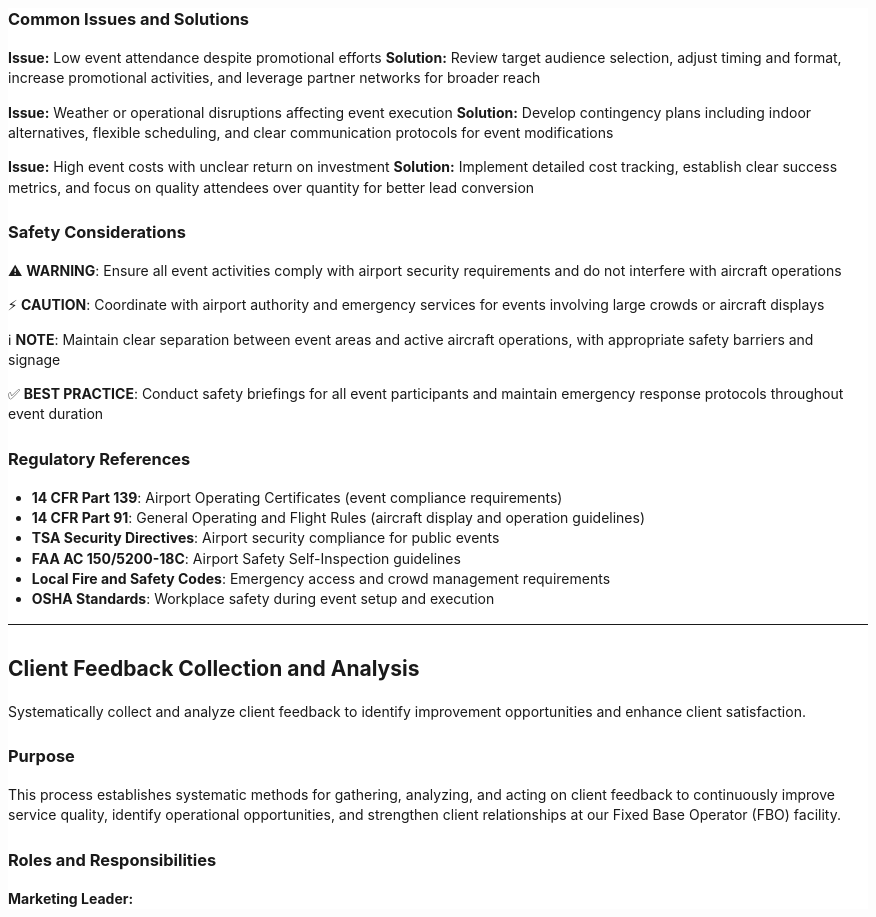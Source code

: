 ### Common Issues and Solutions

**Issue:** Low event attendance despite promotional efforts
**Solution:** Review target audience selection, adjust timing and format, increase promotional activities, and leverage partner networks for broader reach

**Issue:** Weather or operational disruptions affecting event execution
**Solution:** Develop contingency plans including indoor alternatives, flexible scheduling, and clear communication protocols for event modifications

**Issue:** High event costs with unclear return on investment
**Solution:** Implement detailed cost tracking, establish clear success metrics, and focus on quality attendees over quantity for better lead conversion

### Safety Considerations

⚠️ **WARNING**: Ensure all event activities comply with airport security requirements and do not interfere with aircraft operations

⚡ **CAUTION**: Coordinate with airport authority and emergency services for events involving large crowds or aircraft displays

ℹ️ **NOTE**: Maintain clear separation between event areas and active aircraft operations, with appropriate safety barriers and signage

✅ **BEST PRACTICE**: Conduct safety briefings for all event participants and maintain emergency response protocols throughout event duration

### Regulatory References

- **14 CFR Part 139**: Airport Operating Certificates (event compliance requirements)
- **14 CFR Part 91**: General Operating and Flight Rules (aircraft display and operation guidelines)
- **TSA Security Directives**: Airport security compliance for public events
- **FAA AC 150/5200-18C**: Airport Safety Self-Inspection guidelines
- **Local Fire and Safety Codes**: Emergency access and crowd management requirements
- **OSHA Standards**: Workplace safety during event setup and execution

---

## Client Feedback Collection and Analysis

Systematically collect and analyze client feedback to identify improvement opportunities and enhance client satisfaction.

### Purpose

This process establishes systematic methods for gathering, analyzing, and acting on client feedback to continuously improve service quality, identify operational opportunities, and strengthen client relationships at our Fixed Base Operator (FBO) facility.

### Roles and Responsibilities

**Marketing Leader:**
